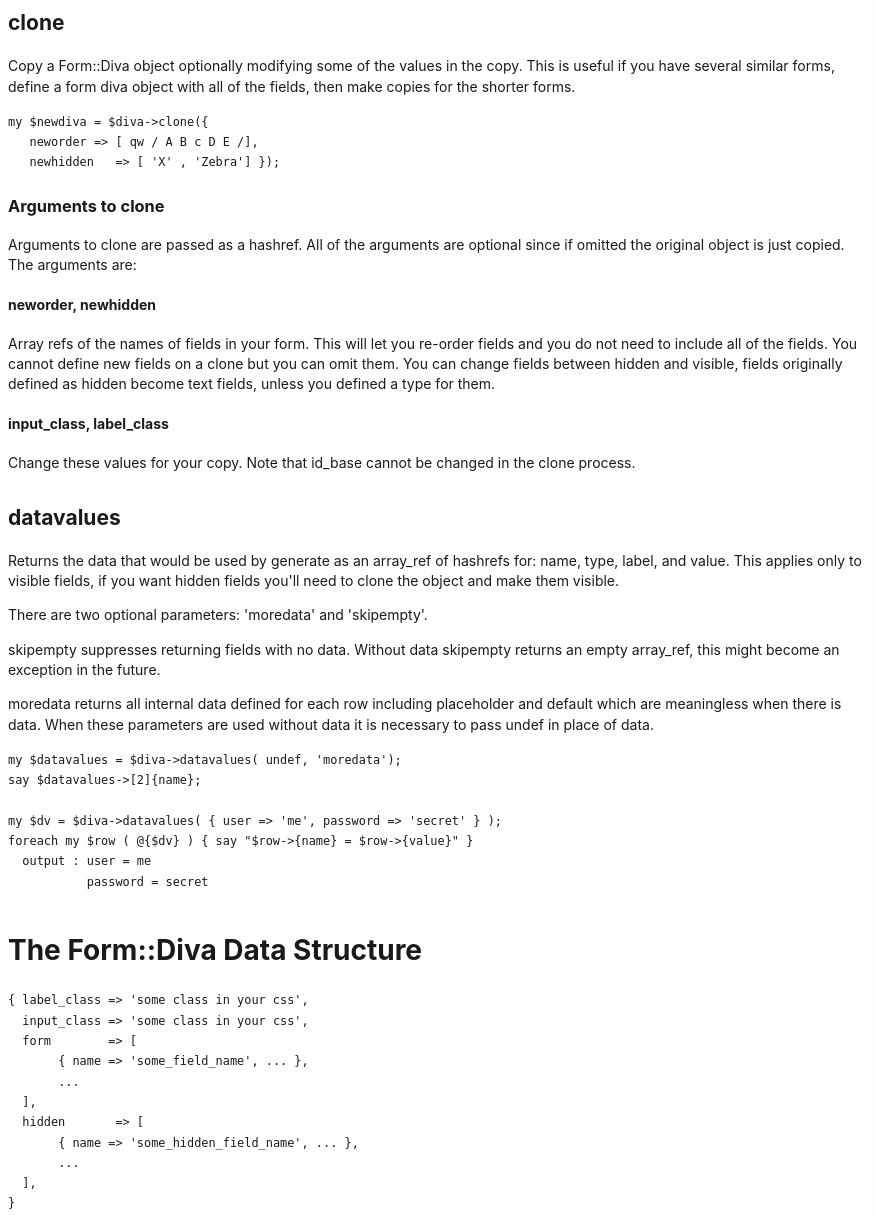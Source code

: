 ## clone

Copy a Form::Diva object optionally modifying some of the values in the copy. This is useful if you have several similar forms, define a form diva object with all of the fields, then make copies for the shorter forms.

    my $newdiva = $diva->clone({ 
       neworder => [ qw / A B c D E /], 
       newhidden   => [ 'X' , 'Zebra'] });

### Arguments to clone

Arguments to clone are passed as a hashref. All of the arguments are optional since if omitted the original object is just copied. The arguments are:

#### neworder, newhidden

Array refs of the names of fields in your form. This will let you re-order fields and you do not need to include all of the fields. You cannot define new fields on a clone but you can omit them. You can change fields between hidden and visible, fields originally defined as hidden become text fields, unless you defined a type for them.

#### input\_class, label\_class

Change these values for your copy. Note that id\_base cannot be changed in the clone process.

## datavalues

Returns the data that would be used by generate as an array\_ref of hashrefs for: name, type, label, and value. This applies only to visible fields, if you want hidden fields you'll need to clone the object and make them visible.

There are two optional parameters: 'moredata' and 'skipempty'.

skipempty suppresses returning fields with no data. Without data skipempty returns an empty array\_ref, this might become an exception in the future.

moredata returns all internal data defined for each row including placeholder and default which are meaningless when there is data.
When these parameters are used without data it is necessary to pass undef in place of data. 

    my $datavalues = $diva->datavalues( undef, 'moredata');
    say $datavalues->[2]{name};

    my $dv = $diva->datavalues( { user => 'me', password => 'secret' } );
    foreach my $row ( @{$dv} ) { say "$row->{name} = $row->{value}" }
      output : user = me
               password = secret

# The Form::Diva Data Structure

    { label_class => 'some class in your css',
      input_class => 'some class in your css',
      form        => [
           { name => 'some_field_name', ... },
           ...
      ],
      hidden       => [ 
           { name => 'some_hidden_field_name', ... },
           ...
      ],
    }
